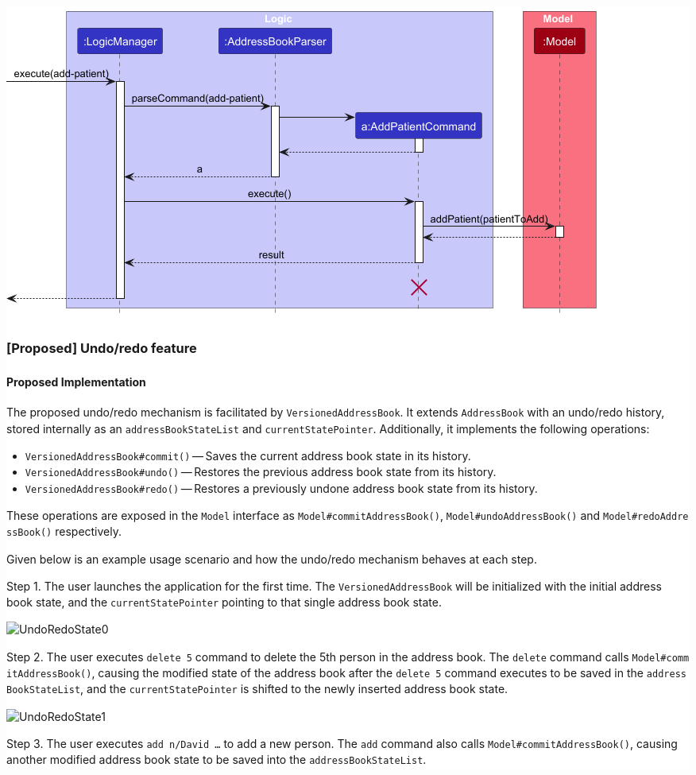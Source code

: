 ![AddPatientSequenceDiagram](images/AddPatientSequenceDiagram.png)

### \[Proposed\] Undo/redo feature

#### Proposed Implementation

The proposed undo/redo mechanism is facilitated by `VersionedAddressBook`. It extends `AddressBook` with an undo/redo history, stored internally as an `addressBookStateList` and `currentStatePointer`. Additionally, it implements the following operations:

* `VersionedAddressBook#commit()` — Saves the current address book state in its history.
* `VersionedAddressBook#undo()` — Restores the previous address book state from its history.
* `VersionedAddressBook#redo()` — Restores a previously undone address book state from its history.

These operations are exposed in the `Model` interface as `Model#commitAddressBook()`, `Model#undoAddressBook()` and `Model#redoAddressBook()` respectively.

Given below is an example usage scenario and how the undo/redo mechanism behaves at each step.

Step 1. The user launches the application for the first time. The `VersionedAddressBook` will be initialized with the initial address book state, and the `currentStatePointer` pointing to that single address book state.

![UndoRedoState0](images/UndoRedoState0.png)

Step 2. The user executes `delete 5` command to delete the 5th person in the address book. The `delete` command calls `Model#commitAddressBook()`, causing the modified state of the address book after the `delete 5` command executes to be saved in the `addressBookStateList`, and the `currentStatePointer` is shifted to the newly inserted address book state.

![UndoRedoState1](images/UndoRedoState1.png)

Step 3. The user executes `add n/David …​` to add a new person. The `add` command also calls `Model#commitAddressBook()`, causing another modified address book state to be saved into the `addressBookStateList`.
